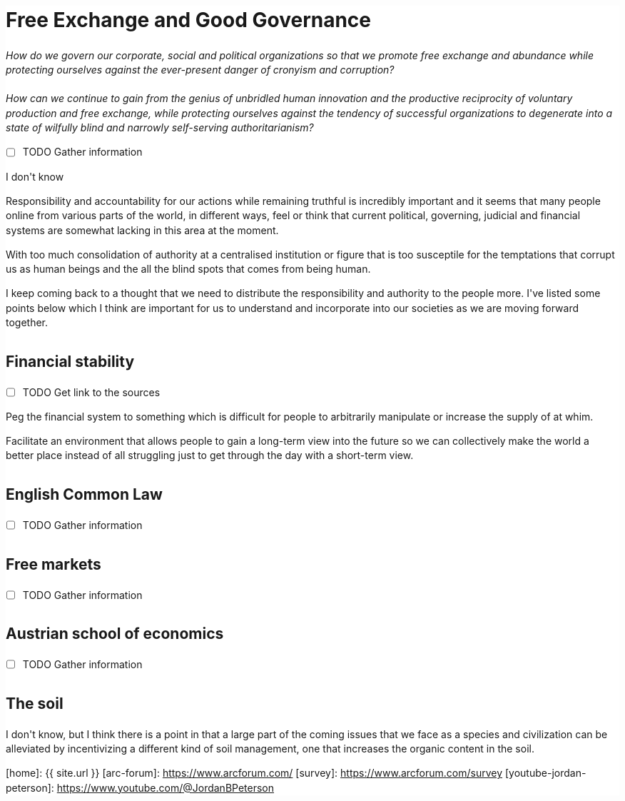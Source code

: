 
# Free Exchange and Good Governance

_How do we govern our corporate, social and political organizations so that we promote free exchange and abundance while protecting ourselves against the ever-present danger of cronyism and corruption?<br><br>How can we continue to gain from the genius of unbridled human innovation and the productive reciprocity of voluntary production and free exchange, while protecting ourselves against the tendency of successful organizations to degenerate into a state of wilfully blind and narrowly self-serving authoritarianism?_

+ [ ] TODO Gather information

I don't know

Responsibility and accountability for our actions while remaining truthful is incredibly important and it seems that many people online from various parts of the world, in different ways, feel or think that current political, governing, judicial and financial systems are somewhat lacking in this area at the moment.

With too much consolidation of authority at a centralised institution or figure that is too susceptile for the temptations that corrupt us as human beings and the all the blind spots that comes from being human.

I keep coming back to a thought that we need to distribute the responsibility and authority to the people more. I've listed some points below which I think are important for us to understand and incorporate into our societies as we are moving forward together. 

## Financial stability

+ [ ] TODO Get link to the sources

Peg the financial system to something which is difficult for people to arbitrarily manipulate or increase the supply of at whim.

Facilitate an environment that allows people to gain a long-term view into the future so we can collectively make the world a better place instead of all struggling just to get through the day with a short-term view.

## English Common Law

+ [ ] TODO Gather information

## Free markets

+ [ ] TODO Gather information

## Austrian school of economics

+ [ ] TODO Gather information

## The soil

I don't know, but I think there is a point in that a large part of the coming issues that we face as a species and civilization can be alleviated by incentivizing a different kind of soil management, one that increases the organic content in the soil.


[home]: {{ site.url }}
[arc-forum]: https://www.arcforum.com/
[survey]: https://www.arcforum.com/survey
[youtube-jordan-peterson]: https://www.youtube.com/@JordanBPeterson
